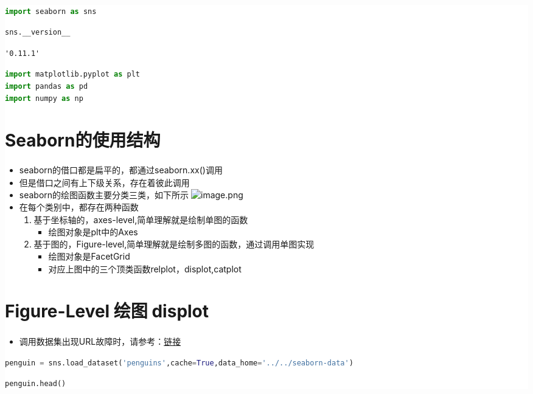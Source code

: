 ```python
import seaborn as sns
```


```python
sns.__version__
```




    '0.11.1'




```python
import matplotlib.pyplot as plt 
import pandas as pd 
import numpy as np 
```

# Seaborn的使用结构

- seaborn的借口都是扁平的，都通过seaborn.xx()调用
- 但是借口之间有上下级关系，存在着彼此调用
- seaborn的绘图函数主要分类三类，如下所示
![image.png](https://gitee.com/panli1998/mycloudimage/raw/master/img/%E4%B8%8B%E8%BD%BD.png)
- 在每个类别中，都存在两种函数
    1. 基于坐标轴的，axes-level,简单理解就是绘制单图的函数  
        - 绘图对象是plt中的Axes
    2. 基于图的，Figure-level,简单理解就是绘制多图的函数，通过调用单图实现  
        - 绘图对象是FacetGrid
        - 对应上图中的三个顶类函数relplot，displot,catplot

# Figure-Level 绘图 displot 
- 调用数据集出现URL故障时，请参考：[链接](https://blog.csdn.net/weixin_40815637/article/details/109311371)


```python
penguin = sns.load_dataset('penguins',cache=True,data_home='../../seaborn-data')
```


```python
penguin.head()
```




<div>
<style scoped>
    .dataframe tbody tr th:only-of-type {
        vertical-align: middle;
    }

    .dataframe tbody tr th {
        vertical-align: top;
    }
    